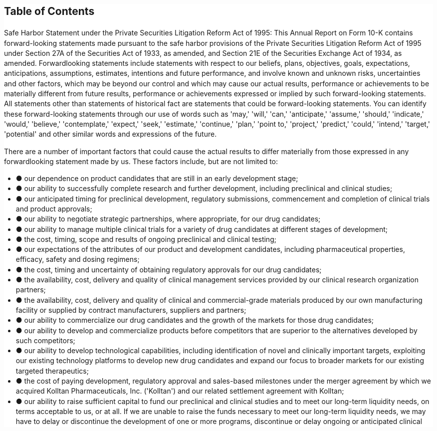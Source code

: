 ## Table of Contents

Safe Harbor Statement under the Private Securities Litigation Reform Act of 1995: This Annual Report on Form 10-K contains forward-looking statements made pursuant to the safe harbor provisions of the Private Securities Litigation Reform Act of 1995 under Section 27A of the Securities Act of 1933, as amended, and Section 21E of the Securities Exchange Act of 1934, as amended. Forwardlooking statements include statements with respect to our beliefs, plans, objectives, goals, expectations, anticipations, assumptions, estimates, intentions and future performance, and involve known and unknown risks, uncertainties and other factors, which may be beyond our control and which may cause our actual results, performance or achievements to be materially different from future results, performance or achievements expressed or implied by such forward-looking statements. All statements other than statements of historical fact are statements that could be forward-looking statements. You can identify these forward-looking statements through our use of words such as 'may,' 'will,' 'can,' 'anticipate,' 'assume,' 'should,' 'indicate,' 'would,' 'believe,' 'contemplate,' 'expect,' 'seek,' 'estimate,' 'continue,' 'plan,' 'point to,' 'project,' 'predict,' 'could,' 'intend,' 'target,' 'potential' and other similar words and expressions of the future.

There are a number of important factors that could cause the actual results to differ materially from those expressed in any forwardlooking statement made by us. These factors include, but are not limited to:

- ● our dependence on product candidates that are still in an early development stage;
- ● our ability to successfully complete research and further development, including preclinical and clinical studies;
- ● our anticipated timing for preclinical development, regulatory submissions, commencement and completion of clinical trials and product approvals;
- ● our ability to negotiate strategic partnerships, where appropriate, for our drug candidates;
- ● our ability to manage multiple clinical trials for a variety of drug candidates at different stages of development;
- ● the cost, timing, scope and results of ongoing preclinical and clinical testing;
- ● our expectations of the attributes of our product and development candidates, including pharmaceutical properties, efficacy, safety and dosing regimens;
- ● the cost, timing and uncertainty of obtaining regulatory approvals for our drug candidates;
- ● the availability, cost, delivery and quality of clinical management services provided by our clinical research organization partners;
- ● the availability, cost, delivery and quality of clinical and commercial-grade materials produced by our own manufacturing facility or supplied by contract manufacturers, suppliers and partners;
- ● our ability to commercialize our drug candidates and the growth of the markets for those drug candidates;
- ● our ability to develop and commercialize products before competitors that are superior to the alternatives developed by such competitors;
- ● our ability to develop technological capabilities, including identification of novel and clinically important targets, exploiting our existing technology platforms to develop new drug candidates and expand our focus to broader markets for our existing targeted therapeutics;
- ● the cost of paying development, regulatory approval and sales-based milestones under the merger agreement by which we acquired Kolltan Pharmaceuticals, Inc. ('Kolltan') and our related settlement agreement with Kolltan;
- ● our ability to raise sufficient capital to fund our preclinical and clinical studies and to meet our long-term liquidity needs, on terms acceptable to us, or at all. If we are unable to raise the funds necessary to meet our long-term liquidity needs, we may have to delay or discontinue the development of one or more programs, discontinue or delay ongoing or anticipated clinical
